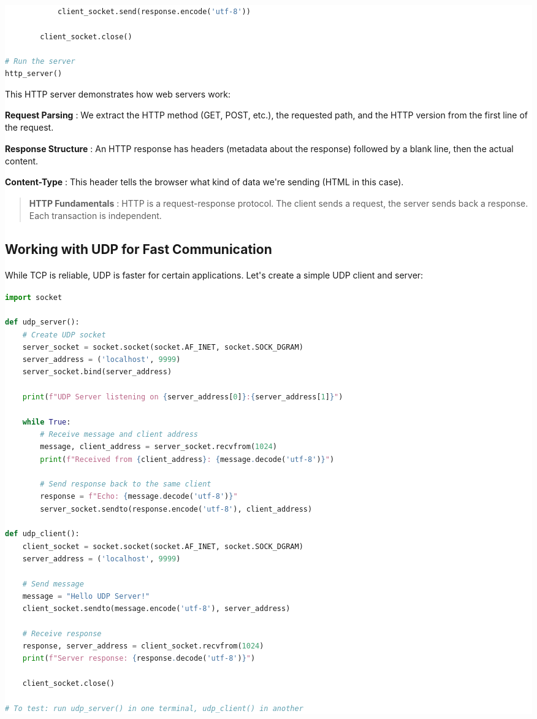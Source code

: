 ```python
            client_socket.send(response.encode('utf-8'))
      
        client_socket.close()

# Run the server
http_server()
```

This HTTP server demonstrates how web servers work:

 **Request Parsing** : We extract the HTTP method (GET, POST, etc.), the requested path, and the HTTP version from the first line of the request.

 **Response Structure** : An HTTP response has headers (metadata about the response) followed by a blank line, then the actual content.

 **Content-Type** : This header tells the browser what kind of data we're sending (HTML in this case).

> **HTTP Fundamentals** : HTTP is a request-response protocol. The client sends a request, the server sends back a response. Each transaction is independent.

## Working with UDP for Fast Communication

While TCP is reliable, UDP is faster for certain applications. Let's create a simple UDP client and server:

```python
import socket

def udp_server():
    # Create UDP socket
    server_socket = socket.socket(socket.AF_INET, socket.SOCK_DGRAM)
    server_address = ('localhost', 9999)
    server_socket.bind(server_address)
  
    print(f"UDP Server listening on {server_address[0]}:{server_address[1]}")
  
    while True:
        # Receive message and client address
        message, client_address = server_socket.recvfrom(1024)
        print(f"Received from {client_address}: {message.decode('utf-8')}")
      
        # Send response back to the same client
        response = f"Echo: {message.decode('utf-8')}"
        server_socket.sendto(response.encode('utf-8'), client_address)

def udp_client():
    client_socket = socket.socket(socket.AF_INET, socket.SOCK_DGRAM)
    server_address = ('localhost', 9999)
  
    # Send message
    message = "Hello UDP Server!"
    client_socket.sendto(message.encode('utf-8'), server_address)
  
    # Receive response
    response, server_address = client_socket.recvfrom(1024)
    print(f"Server response: {response.decode('utf-8')}")
  
    client_socket.close()

# To test: run udp_server() in one terminal, udp_client() in another
```
